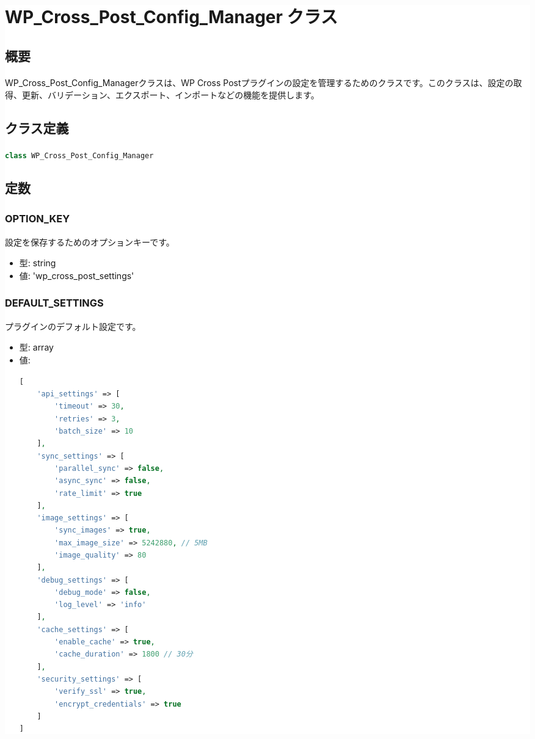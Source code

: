 # WP_Cross_Post_Config_Manager クラス

## 概要

WP_Cross_Post_Config_Managerクラスは、WP Cross Postプラグインの設定を管理するためのクラスです。このクラスは、設定の取得、更新、バリデーション、エクスポート、インポートなどの機能を提供します。

## クラス定義

```php
class WP_Cross_Post_Config_Manager
```

## 定数

### OPTION_KEY
設定を保存するためのオプションキーです。
- 型: string
- 値: 'wp_cross_post_settings'

### DEFAULT_SETTINGS
プラグインのデフォルト設定です。
- 型: array
- 値:
  ```php
  [
      'api_settings' => [
          'timeout' => 30,
          'retries' => 3,
          'batch_size' => 10
      ],
      'sync_settings' => [
          'parallel_sync' => false,
          'async_sync' => false,
          'rate_limit' => true
      ],
      'image_settings' => [
          'sync_images' => true,
          'max_image_size' => 5242880, // 5MB
          'image_quality' => 80
      ],
      'debug_settings' => [
          'debug_mode' => false,
          'log_level' => 'info'
      ],
      'cache_settings' => [
          'enable_cache' => true,
          'cache_duration' => 1800 // 30分
      ],
      'security_settings' => [
          'verify_ssl' => true,
          'encrypt_credentials' => true
      ]
  ]
  ```
